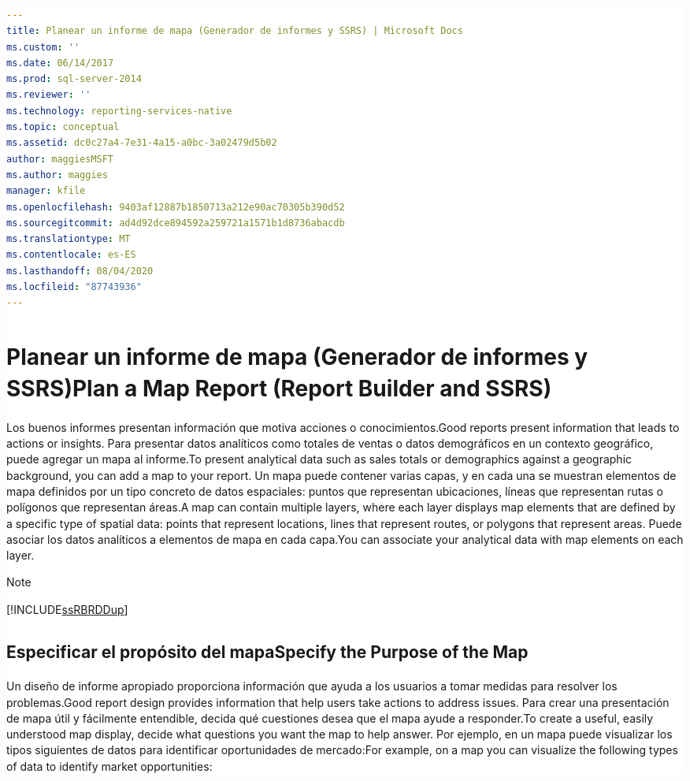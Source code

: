 ```yaml
---
title: Planear un informe de mapa (Generador de informes y SSRS) | Microsoft Docs
ms.custom: ''
ms.date: 06/14/2017
ms.prod: sql-server-2014
ms.reviewer: ''
ms.technology: reporting-services-native
ms.topic: conceptual
ms.assetid: dc0c27a4-7e31-4a15-a0bc-3a02479d5b02
author: maggiesMSFT
ms.author: maggies
manager: kfile
ms.openlocfilehash: 9403af12887b1850713a212e90ac70305b390d52
ms.sourcegitcommit: ad4d92dce894592a259721a1571b1d8736abacdb
ms.translationtype: MT
ms.contentlocale: es-ES
ms.lasthandoff: 08/04/2020
ms.locfileid: "87743936"
---
```

# <a name="plan-a-map-report-report-builder-and-ssrs"></a><span data-ttu-id="d6c7a-102">Planear un informe de mapa (Generador de informes y SSRS)</span><span class="sxs-lookup"><span data-stu-id="d6c7a-102">Plan a Map Report (Report Builder and SSRS)</span></span>
  <span data-ttu-id="d6c7a-103">Los buenos informes presentan información que motiva acciones o conocimientos.</span><span class="sxs-lookup"><span data-stu-id="d6c7a-103">Good reports present information that leads to actions or insights.</span></span> <span data-ttu-id="d6c7a-104">Para presentar datos analíticos como totales de ventas o datos demográficos en un contexto geográfico, puede agregar un mapa al informe.</span><span class="sxs-lookup"><span data-stu-id="d6c7a-104">To present analytical data such as sales totals or demographics against a geographic background, you can add a map to your report.</span></span> <span data-ttu-id="d6c7a-105">Un mapa puede contener varias capas, y en cada una se muestran elementos de mapa definidos por un tipo concreto de datos espaciales: puntos que representan ubicaciones, líneas que representan rutas o polígonos que representan áreas.</span><span class="sxs-lookup"><span data-stu-id="d6c7a-105">A map can contain multiple layers, where each layer displays map elements that are defined by a specific type of spatial data: points that represent locations, lines that represent routes, or polygons that represent areas.</span></span> <span data-ttu-id="d6c7a-106">Puede asociar los datos analíticos a elementos de mapa en cada capa.</span><span class="sxs-lookup"><span data-stu-id="d6c7a-106">You can associate your analytical data with map elements on each layer.</span></span>  
  
> [!NOTE]  
>  [!INCLUDE[ssRBRDDup](../../includes/ssrbrddup-md.md)]  
  
##  <a name="specify-the-purpose-of-the-map"></a><a name="MapPurpose"></a> <span data-ttu-id="d6c7a-107">Especificar el propósito del mapa</span><span class="sxs-lookup"><span data-stu-id="d6c7a-107">Specify the Purpose of the Map</span></span>  
 <span data-ttu-id="d6c7a-108">Un diseño de informe apropiado proporciona información que ayuda a los usuarios a tomar medidas para resolver los problemas.</span><span class="sxs-lookup"><span data-stu-id="d6c7a-108">Good report design provides information that help users take actions to address issues.</span></span> <span data-ttu-id="d6c7a-109">Para crear una presentación de mapa útil y fácilmente entendible, decida qué cuestiones desea que el mapa ayude a responder.</span><span class="sxs-lookup"><span data-stu-id="d6c7a-109">To create a useful, easily understood map display, decide what questions you want the map to help answer.</span></span> <span data-ttu-id="d6c7a-110">Por ejemplo, en un mapa puede visualizar los tipos siguientes de datos para identificar oportunidades de mercado:</span><span class="sxs-lookup"><span data-stu-id="d6c7a-110">For example, on a map you can visualize the following types of data to identify market opportunities:</span></span>  
  